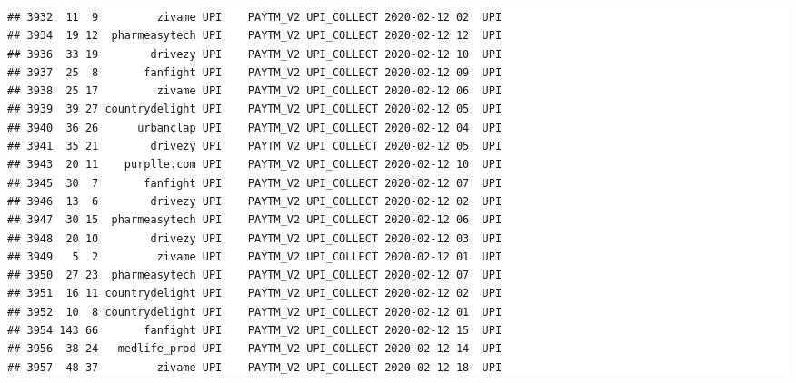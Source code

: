     ## 3932  11  9         zivame UPI    PAYTM_V2 UPI_COLLECT 2020-02-12 02  UPI
    ## 3934  19 12  pharmeasytech UPI    PAYTM_V2 UPI_COLLECT 2020-02-12 12  UPI
    ## 3936  33 19        drivezy UPI    PAYTM_V2 UPI_COLLECT 2020-02-12 10  UPI
    ## 3937  25  8       fanfight UPI    PAYTM_V2 UPI_COLLECT 2020-02-12 09  UPI
    ## 3938  25 17         zivame UPI    PAYTM_V2 UPI_COLLECT 2020-02-12 06  UPI
    ## 3939  39 27 countrydelight UPI    PAYTM_V2 UPI_COLLECT 2020-02-12 05  UPI
    ## 3940  36 26      urbanclap UPI    PAYTM_V2 UPI_COLLECT 2020-02-12 04  UPI
    ## 3941  35 21        drivezy UPI    PAYTM_V2 UPI_COLLECT 2020-02-12 05  UPI
    ## 3943  20 11    purplle.com UPI    PAYTM_V2 UPI_COLLECT 2020-02-12 10  UPI
    ## 3945  30  7       fanfight UPI    PAYTM_V2 UPI_COLLECT 2020-02-12 07  UPI
    ## 3946  13  6        drivezy UPI    PAYTM_V2 UPI_COLLECT 2020-02-12 02  UPI
    ## 3947  30 15  pharmeasytech UPI    PAYTM_V2 UPI_COLLECT 2020-02-12 06  UPI
    ## 3948  20 10        drivezy UPI    PAYTM_V2 UPI_COLLECT 2020-02-12 03  UPI
    ## 3949   5  2         zivame UPI    PAYTM_V2 UPI_COLLECT 2020-02-12 01  UPI
    ## 3950  27 23  pharmeasytech UPI    PAYTM_V2 UPI_COLLECT 2020-02-12 07  UPI
    ## 3951  16 11 countrydelight UPI    PAYTM_V2 UPI_COLLECT 2020-02-12 02  UPI
    ## 3952  10  8 countrydelight UPI    PAYTM_V2 UPI_COLLECT 2020-02-12 01  UPI
    ## 3954 143 66       fanfight UPI    PAYTM_V2 UPI_COLLECT 2020-02-12 15  UPI
    ## 3956  38 24   medlife_prod UPI    PAYTM_V2 UPI_COLLECT 2020-02-12 14  UPI
    ## 3957  48 37         zivame UPI    PAYTM_V2 UPI_COLLECT 2020-02-12 18  UPI